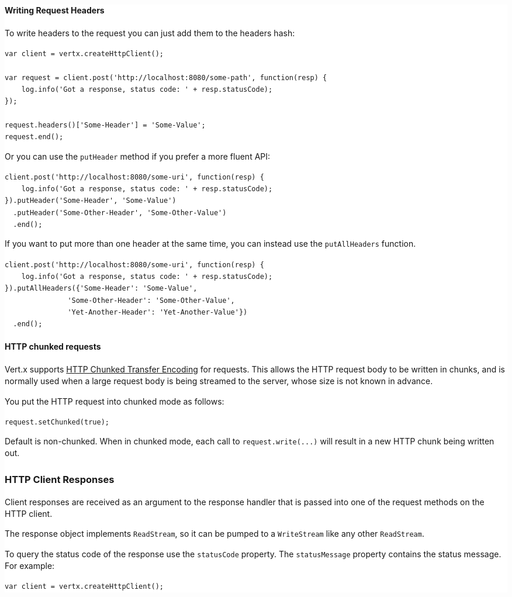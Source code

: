 #### Writing Request Headers

To write headers to the request you can just add them to the headers hash:

    var client = vertx.createHttpClient();
    
    var request = client.post('http://localhost:8080/some-path', function(resp) {
        log.info('Got a response, status code: ' + resp.statusCode);
    });
    
    request.headers()['Some-Header'] = 'Some-Value';
    request.end();
    
Or you can use the `putHeader` method if you prefer a more fluent API:        

    client.post('http://localhost:8080/some-uri', function(resp) {
        log.info('Got a response, status code: ' + resp.statusCode);
    }).putHeader('Some-Header', 'Some-Value')
      .putHeader('Some-Other-Header', 'Some-Other-Value')
      .end();

If you want to put more than one header at the same time, you can instead use the `putAllHeaders` function.
  
    client.post('http://localhost:8080/some-uri', function(resp) {
        log.info('Got a response, status code: ' + resp.statusCode);
    }).putAllHeaders({'Some-Header': 'Some-Value',
                   'Some-Other-Header': 'Some-Other-Value',
                   'Yet-Another-Header': 'Yet-Another-Value'})
      .end(); 
       
      

#### HTTP chunked requests

Vert.x supports [HTTP Chunked Transfer Encoding](http://en.wikipedia.org/wiki/Chunked_transfer_encoding) for requests. This allows the HTTP request body to be written in chunks, and is normally used when a large request body is being streamed to the server, whose size is not known in advance.

You put the HTTP request into chunked mode as follows:

    request.setChunked(true);
    
Default is non-chunked. When in chunked mode, each call to `request.write(...)` will result in a new HTTP chunk being written out.  

### HTTP Client Responses

Client responses are received as an argument to the response handler that is passed into one of the request methods on the HTTP client.

The response object implements `ReadStream`, so it can be pumped to a `WriteStream` like any other `ReadStream`.

To query the status code of the response use the `statusCode` property. The `statusMessage` property contains the status message. For example:

    var client = vertx.createHttpClient();
    
